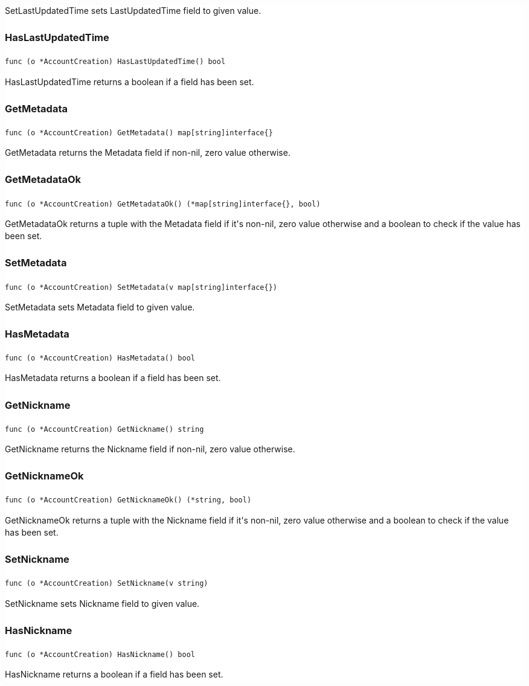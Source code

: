 SetLastUpdatedTime sets LastUpdatedTime field to given value.

### HasLastUpdatedTime

`func (o *AccountCreation) HasLastUpdatedTime() bool`

HasLastUpdatedTime returns a boolean if a field has been set.

### GetMetadata

`func (o *AccountCreation) GetMetadata() map[string]interface{}`

GetMetadata returns the Metadata field if non-nil, zero value otherwise.

### GetMetadataOk

`func (o *AccountCreation) GetMetadataOk() (*map[string]interface{}, bool)`

GetMetadataOk returns a tuple with the Metadata field if it's non-nil, zero value otherwise
and a boolean to check if the value has been set.

### SetMetadata

`func (o *AccountCreation) SetMetadata(v map[string]interface{})`

SetMetadata sets Metadata field to given value.

### HasMetadata

`func (o *AccountCreation) HasMetadata() bool`

HasMetadata returns a boolean if a field has been set.

### GetNickname

`func (o *AccountCreation) GetNickname() string`

GetNickname returns the Nickname field if non-nil, zero value otherwise.

### GetNicknameOk

`func (o *AccountCreation) GetNicknameOk() (*string, bool)`

GetNicknameOk returns a tuple with the Nickname field if it's non-nil, zero value otherwise
and a boolean to check if the value has been set.

### SetNickname

`func (o *AccountCreation) SetNickname(v string)`

SetNickname sets Nickname field to given value.

### HasNickname

`func (o *AccountCreation) HasNickname() bool`

HasNickname returns a boolean if a field has been set.
